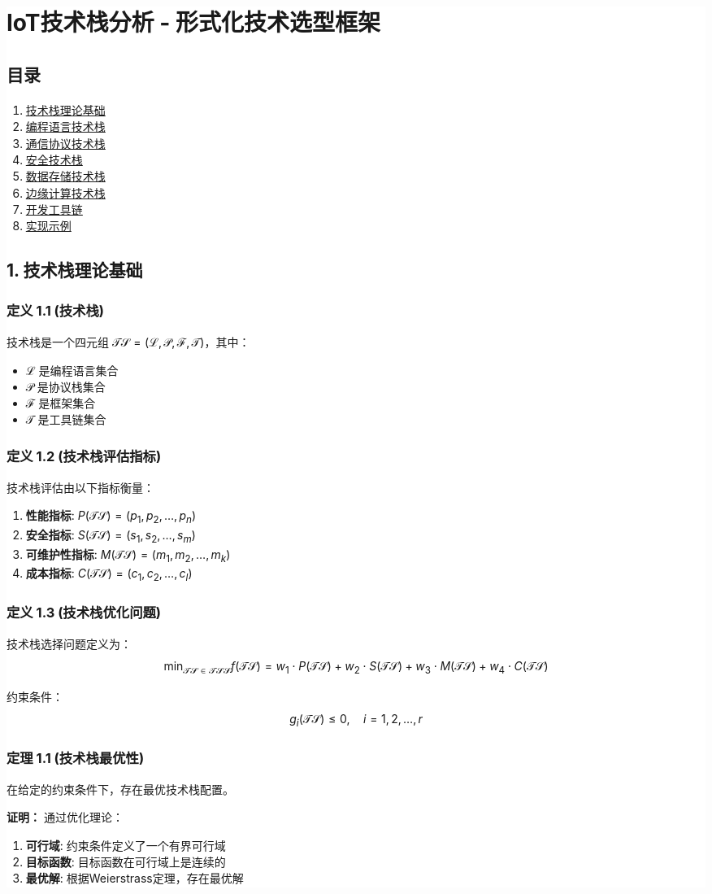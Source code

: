 # IoT技术栈分析 - 形式化技术选型框架

## 目录

1. [技术栈理论基础](#1-技术栈理论基础)
2. [编程语言技术栈](#2-编程语言技术栈)
3. [通信协议技术栈](#3-通信协议技术栈)
4. [安全技术栈](#4-安全技术栈)
5. [数据存储技术栈](#5-数据存储技术栈)
6. [边缘计算技术栈](#6-边缘计算技术栈)
7. [开发工具链](#7-开发工具链)
8. [实现示例](#8-实现示例)

## 1. 技术栈理论基础

### 定义 1.1 (技术栈)

技术栈是一个四元组 $\mathcal{TS} = (\mathcal{L}, \mathcal{P}, \mathcal{F}, \mathcal{T})$，其中：

- $\mathcal{L}$ 是编程语言集合
- $\mathcal{P}$ 是协议栈集合
- $\mathcal{F}$ 是框架集合
- $\mathcal{T}$ 是工具链集合

### 定义 1.2 (技术栈评估指标)

技术栈评估由以下指标衡量：

1. **性能指标**: $P(\mathcal{TS}) = (p_1, p_2, \ldots, p_n)$
2. **安全指标**: $S(\mathcal{TS}) = (s_1, s_2, \ldots, s_m)$
3. **可维护性指标**: $M(\mathcal{TS}) = (m_1, m_2, \ldots, m_k)$
4. **成本指标**: $C(\mathcal{TS}) = (c_1, c_2, \ldots, c_l)$

### 定义 1.3 (技术栈优化问题)

技术栈选择问题定义为：
$$\min_{\mathcal{TS} \in \mathcal{TSS}} f(\mathcal{TS}) = w_1 \cdot P(\mathcal{TS}) + w_2 \cdot S(\mathcal{TS}) + w_3 \cdot M(\mathcal{TS}) + w_4 \cdot C(\mathcal{TS})$$

约束条件：
$$g_i(\mathcal{TS}) \leq 0, \quad i = 1, 2, \ldots, r$$

### 定理 1.1 (技术栈最优性)

在给定的约束条件下，存在最优技术栈配置。

**证明：** 通过优化理论：

1. **可行域**: 约束条件定义了一个有界可行域
2. **目标函数**: 目标函数在可行域上是连续的
3. **最优解**: 根据Weierstrass定理，存在最优解

